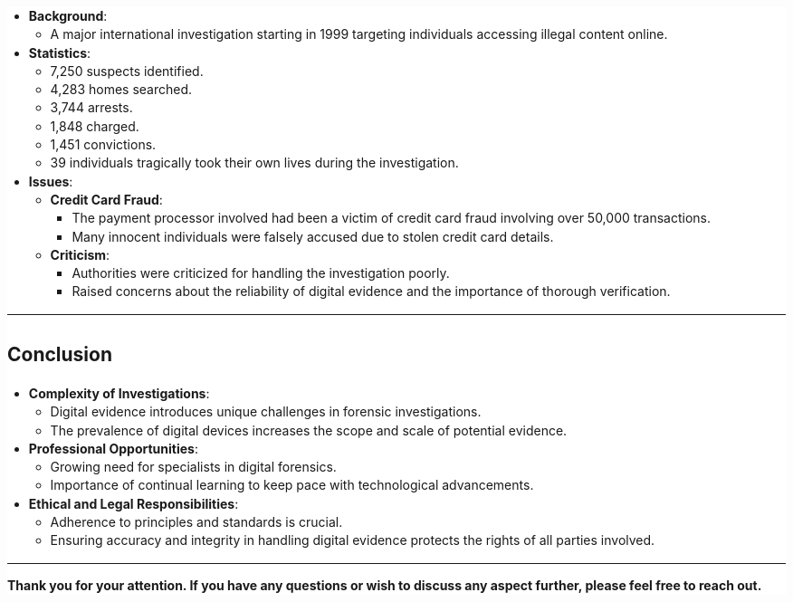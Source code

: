- **Background**:
  - A major international investigation starting in 1999 targeting individuals accessing illegal content online.
- **Statistics**:
  - 7,250 suspects identified.
  - 4,283 homes searched.
  - 3,744 arrests.
  - 1,848 charged.
  - 1,451 convictions.
  - 39 individuals tragically took their own lives during the investigation.
- **Issues**:
  - **Credit Card Fraud**:
    - The payment processor involved had been a victim of credit card fraud involving over 50,000 transactions.
    - Many innocent individuals were falsely accused due to stolen credit card details.
  - **Criticism**:
    - Authorities were criticized for handling the investigation poorly.
    - Raised concerns about the reliability of digital evidence and the importance of thorough verification.

---

## Conclusion

- **Complexity of Investigations**:
  - Digital evidence introduces unique challenges in forensic investigations.
  - The prevalence of digital devices increases the scope and scale of potential evidence.
- **Professional Opportunities**:
  - Growing need for specialists in digital forensics.
  - Importance of continual learning to keep pace with technological advancements.
- **Ethical and Legal Responsibilities**:
  - Adherence to principles and standards is crucial.
  - Ensuring accuracy and integrity in handling digital evidence protects the rights of all parties involved.

---

**Thank you for your attention. If you have any questions or wish to discuss any aspect further, please feel free to reach out.**

